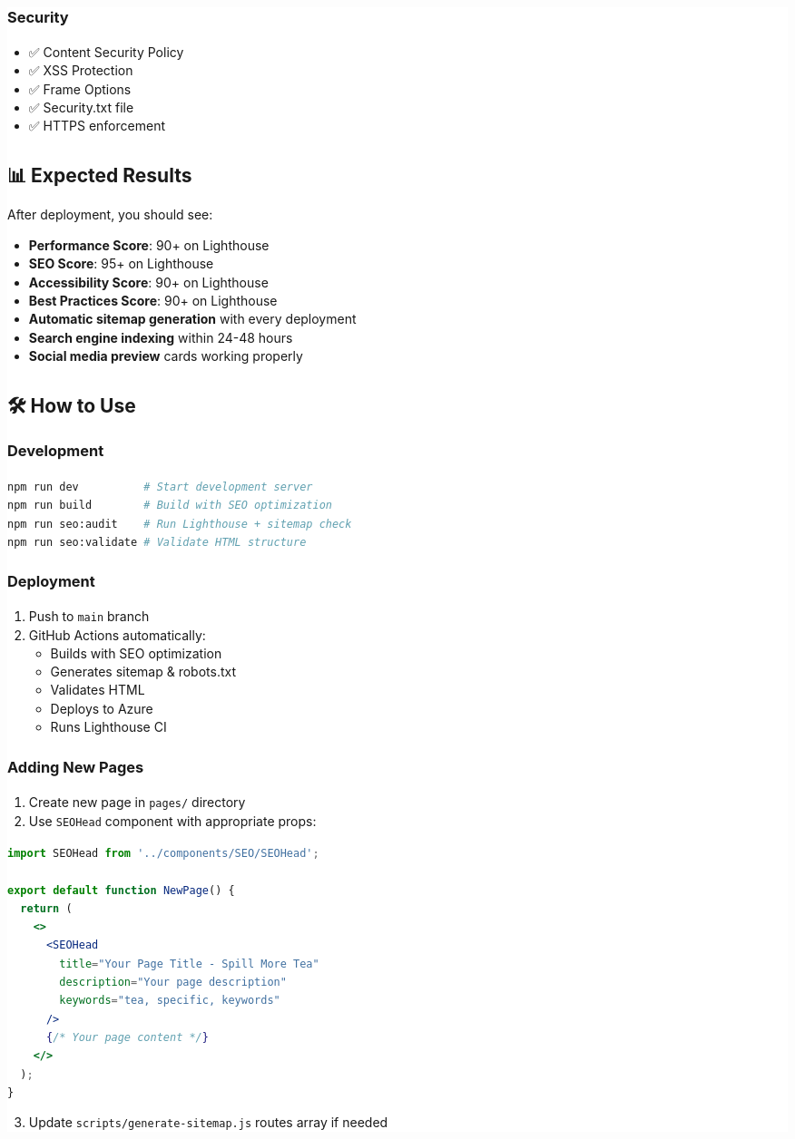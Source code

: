 ### Security
- ✅ Content Security Policy
- ✅ XSS Protection
- ✅ Frame Options
- ✅ Security.txt file
- ✅ HTTPS enforcement

## 📊 Expected Results

After deployment, you should see:

- **Performance Score**: 90+ on Lighthouse
- **SEO Score**: 95+ on Lighthouse  
- **Accessibility Score**: 90+ on Lighthouse
- **Best Practices Score**: 90+ on Lighthouse
- **Automatic sitemap generation** with every deployment
- **Search engine indexing** within 24-48 hours
- **Social media preview** cards working properly

## 🛠 How to Use

### Development
```bash
npm run dev          # Start development server
npm run build        # Build with SEO optimization
npm run seo:audit    # Run Lighthouse + sitemap check
npm run seo:validate # Validate HTML structure
```

### Deployment
1. Push to `main` branch
2. GitHub Actions automatically:
   - Builds with SEO optimization
   - Generates sitemap & robots.txt
   - Validates HTML
   - Deploys to Azure
   - Runs Lighthouse CI

### Adding New Pages
1. Create new page in `pages/` directory
2. Use `SEOHead` component with appropriate props:
```jsx
import SEOHead from '../components/SEO/SEOHead';

export default function NewPage() {
  return (
    <>
      <SEOHead 
        title="Your Page Title - Spill More Tea"
        description="Your page description"
        keywords="tea, specific, keywords"
      />
      {/* Your page content */}
    </>
  );
}
```
3. Update `scripts/generate-sitemap.js` routes array if needed
